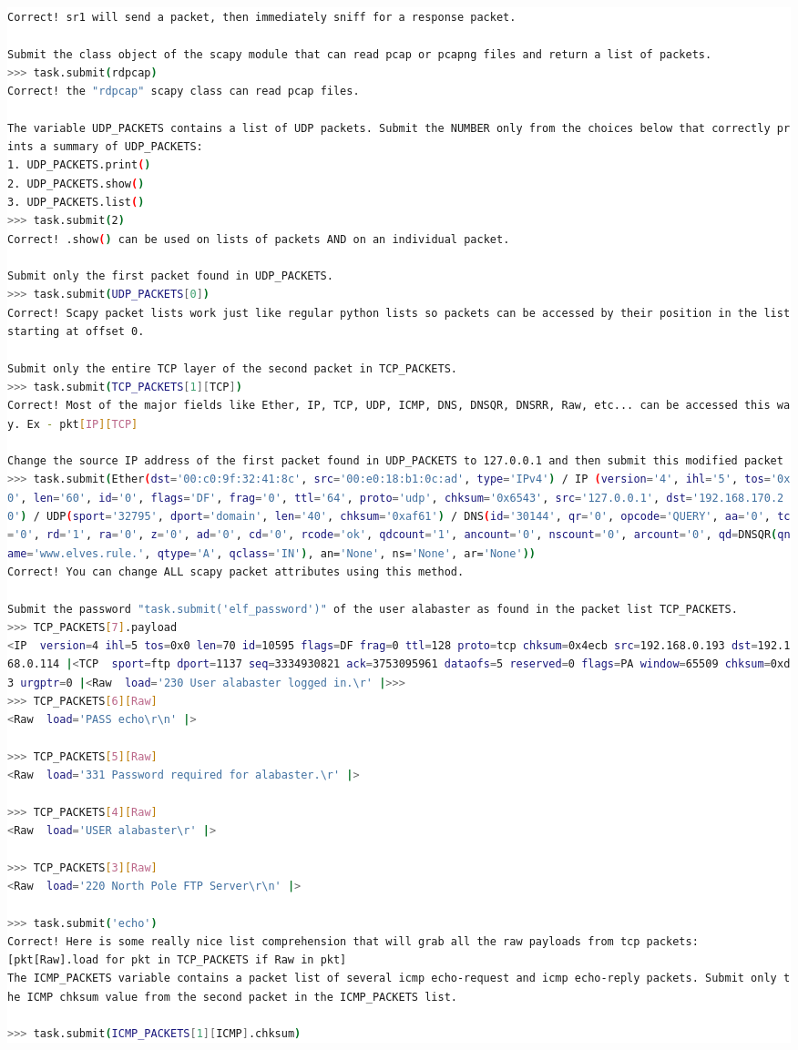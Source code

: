 ```bash
Correct! sr1 will send a packet, then immediately sniff for a response packet.

Submit the class object of the scapy module that can read pcap or pcapng files and return a list of packets.
>>> task.submit(rdpcap)
Correct! the "rdpcap" scapy class can read pcap files.

The variable UDP_PACKETS contains a list of UDP packets. Submit the NUMBER only from the choices below that correctly prints a summary of UDP_PACKETS:
1. UDP_PACKETS.print()
2. UDP_PACKETS.show()
3. UDP_PACKETS.list()
>>> task.submit(2)
Correct! .show() can be used on lists of packets AND on an individual packet.

Submit only the first packet found in UDP_PACKETS.
>>> task.submit(UDP_PACKETS[0])
Correct! Scapy packet lists work just like regular python lists so packets can be accessed by their position in the list starting at offset 0.

Submit only the entire TCP layer of the second packet in TCP_PACKETS.
>>> task.submit(TCP_PACKETS[1][TCP])
Correct! Most of the major fields like Ether, IP, TCP, UDP, ICMP, DNS, DNSQR, DNSRR, Raw, etc... can be accessed this way. Ex - pkt[IP][TCP]

Change the source IP address of the first packet found in UDP_PACKETS to 127.0.0.1 and then submit this modified packet
>>> task.submit(Ether(dst='00:c0:9f:32:41:8c', src='00:e0:18:b1:0c:ad', type='IPv4') / IP (version='4', ihl='5', tos='0x0', len='60', id='0', flags='DF', frag='0', ttl='64', proto='udp', chksum='0x6543', src='127.0.0.1', dst='192.168.170.20') / UDP(sport='32795', dport='domain', len='40', chksum='0xaf61') / DNS(id='30144', qr='0', opcode='QUERY', aa='0', tc='0', rd='1', ra='0', z='0', ad='0', cd='0', rcode='ok', qdcount='1', ancount='0', nscount='0', arcount='0', qd=DNSQR(qname='www.elves.rule.', qtype='A', qclass='IN'), an='None', ns='None', ar='None'))
Correct! You can change ALL scapy packet attributes using this method.

Submit the password "task.submit('elf_password')" of the user alabaster as found in the packet list TCP_PACKETS.
>>> TCP_PACKETS[7].payload
<IP  version=4 ihl=5 tos=0x0 len=70 id=10595 flags=DF frag=0 ttl=128 proto=tcp chksum=0x4ecb src=192.168.0.193 dst=192.168.0.114 |<TCP  sport=ftp dport=1137 seq=3334930821 ack=3753095961 dataofs=5 reserved=0 flags=PA window=65509 chksum=0xd3 urgptr=0 |<Raw  load='230 User alabaster logged in.\r' |>>>
>>> TCP_PACKETS[6][Raw]
<Raw  load='PASS echo\r\n' |>

>>> TCP_PACKETS[5][Raw]
<Raw  load='331 Password required for alabaster.\r' |>

>>> TCP_PACKETS[4][Raw]
<Raw  load='USER alabaster\r' |>

>>> TCP_PACKETS[3][Raw]
<Raw  load='220 North Pole FTP Server\r\n' |>

>>> task.submit('echo')
Correct! Here is some really nice list comprehension that will grab all the raw payloads from tcp packets:
[pkt[Raw].load for pkt in TCP_PACKETS if Raw in pkt]
The ICMP_PACKETS variable contains a packet list of several icmp echo-request and icmp echo-reply packets. Submit only the ICMP chksum value from the second packet in the ICMP_PACKETS list.

>>> task.submit(ICMP_PACKETS[1][ICMP].chksum)
```